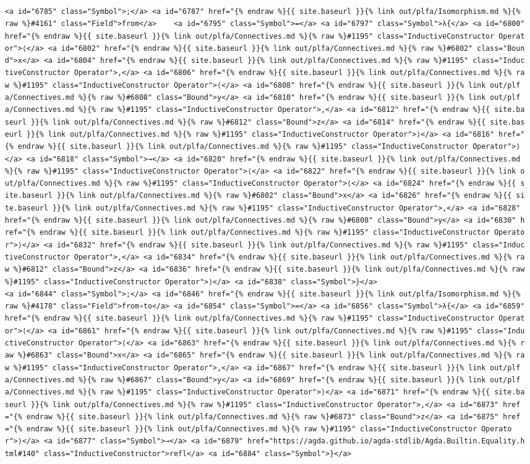     <a id="6785" class="Symbol">;</a> <a id="6787" href="{% endraw %}{{ site.baseurl }}{% link out/plfa/Isomorphism.md %}{% raw %}#4161" class="Field">from</a>    <a id="6795" class="Symbol">=</a> <a id="6797" class="Symbol">λ{</a> <a id="6800" href="{% endraw %}{{ site.baseurl }}{% link out/plfa/Connectives.md %}{% raw %}#1195" class="InductiveConstructor Operator">⟨</a> <a id="6802" href="{% endraw %}{{ site.baseurl }}{% link out/plfa/Connectives.md %}{% raw %}#6802" class="Bound">x</a> <a id="6804" href="{% endraw %}{{ site.baseurl }}{% link out/plfa/Connectives.md %}{% raw %}#1195" class="InductiveConstructor Operator">,</a> <a id="6806" href="{% endraw %}{{ site.baseurl }}{% link out/plfa/Connectives.md %}{% raw %}#1195" class="InductiveConstructor Operator">⟨</a> <a id="6808" href="{% endraw %}{{ site.baseurl }}{% link out/plfa/Connectives.md %}{% raw %}#6808" class="Bound">y</a> <a id="6810" href="{% endraw %}{{ site.baseurl }}{% link out/plfa/Connectives.md %}{% raw %}#1195" class="InductiveConstructor Operator">,</a> <a id="6812" href="{% endraw %}{{ site.baseurl }}{% link out/plfa/Connectives.md %}{% raw %}#6812" class="Bound">z</a> <a id="6814" href="{% endraw %}{{ site.baseurl }}{% link out/plfa/Connectives.md %}{% raw %}#1195" class="InductiveConstructor Operator">⟩</a> <a id="6816" href="{% endraw %}{{ site.baseurl }}{% link out/plfa/Connectives.md %}{% raw %}#1195" class="InductiveConstructor Operator">⟩</a> <a id="6818" class="Symbol">→</a> <a id="6820" href="{% endraw %}{{ site.baseurl }}{% link out/plfa/Connectives.md %}{% raw %}#1195" class="InductiveConstructor Operator">⟨</a> <a id="6822" href="{% endraw %}{{ site.baseurl }}{% link out/plfa/Connectives.md %}{% raw %}#1195" class="InductiveConstructor Operator">⟨</a> <a id="6824" href="{% endraw %}{{ site.baseurl }}{% link out/plfa/Connectives.md %}{% raw %}#6802" class="Bound">x</a> <a id="6826" href="{% endraw %}{{ site.baseurl }}{% link out/plfa/Connectives.md %}{% raw %}#1195" class="InductiveConstructor Operator">,</a> <a id="6828" href="{% endraw %}{{ site.baseurl }}{% link out/plfa/Connectives.md %}{% raw %}#6808" class="Bound">y</a> <a id="6830" href="{% endraw %}{{ site.baseurl }}{% link out/plfa/Connectives.md %}{% raw %}#1195" class="InductiveConstructor Operator">⟩</a> <a id="6832" href="{% endraw %}{{ site.baseurl }}{% link out/plfa/Connectives.md %}{% raw %}#1195" class="InductiveConstructor Operator">,</a> <a id="6834" href="{% endraw %}{{ site.baseurl }}{% link out/plfa/Connectives.md %}{% raw %}#6812" class="Bound">z</a> <a id="6836" href="{% endraw %}{{ site.baseurl }}{% link out/plfa/Connectives.md %}{% raw %}#1195" class="InductiveConstructor Operator">⟩</a> <a id="6838" class="Symbol">}</a>
    <a id="6844" class="Symbol">;</a> <a id="6846" href="{% endraw %}{{ site.baseurl }}{% link out/plfa/Isomorphism.md %}{% raw %}#4178" class="Field">from∘to</a> <a id="6854" class="Symbol">=</a> <a id="6856" class="Symbol">λ{</a> <a id="6859" href="{% endraw %}{{ site.baseurl }}{% link out/plfa/Connectives.md %}{% raw %}#1195" class="InductiveConstructor Operator">⟨</a> <a id="6861" href="{% endraw %}{{ site.baseurl }}{% link out/plfa/Connectives.md %}{% raw %}#1195" class="InductiveConstructor Operator">⟨</a> <a id="6863" href="{% endraw %}{{ site.baseurl }}{% link out/plfa/Connectives.md %}{% raw %}#6863" class="Bound">x</a> <a id="6865" href="{% endraw %}{{ site.baseurl }}{% link out/plfa/Connectives.md %}{% raw %}#1195" class="InductiveConstructor Operator">,</a> <a id="6867" href="{% endraw %}{{ site.baseurl }}{% link out/plfa/Connectives.md %}{% raw %}#6867" class="Bound">y</a> <a id="6869" href="{% endraw %}{{ site.baseurl }}{% link out/plfa/Connectives.md %}{% raw %}#1195" class="InductiveConstructor Operator">⟩</a> <a id="6871" href="{% endraw %}{{ site.baseurl }}{% link out/plfa/Connectives.md %}{% raw %}#1195" class="InductiveConstructor Operator">,</a> <a id="6873" href="{% endraw %}{{ site.baseurl }}{% link out/plfa/Connectives.md %}{% raw %}#6873" class="Bound">z</a> <a id="6875" href="{% endraw %}{{ site.baseurl }}{% link out/plfa/Connectives.md %}{% raw %}#1195" class="InductiveConstructor Operator">⟩</a> <a id="6877" class="Symbol">→</a> <a id="6879" href="https://agda.github.io/agda-stdlib/Agda.Builtin.Equality.html#140" class="InductiveConstructor">refl</a> <a id="6884" class="Symbol">}</a>